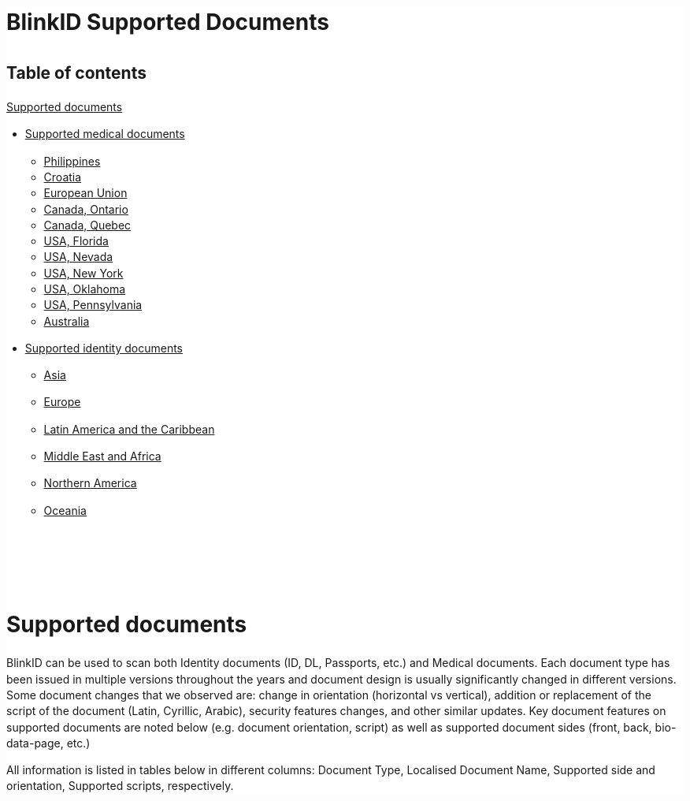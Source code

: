 
# BlinkID Supported Documents

## Table of contents

[Supported documents](#supported-documents)

* [Supported medical documents](#supported-medical-documents)


    + [Philippines](#philippines)<br>
    + [Croatia](#croatia)<br>
    + [European Union](#european-union)<br>
    + [Canada, Ontario](#canada-ontario)<br>
    + [Canada, Quebec](#canada-quebec)<br>
    + [USA, Florida](#usa-florida)<br>
    + [USA, Nevada](#usa-nevada)<br>
    + [USA, New York](#usa-new-york)<br>
    + [USA, Oklahoma](#usa-oklahoma)<br>
    + [USA, Pennsylvania](#usa-pennsylvania)<br>
    + [Australia](#australia)<br>



* [Supported identity documents](#supported-identity-documents)


    + [Asia](#asia)

    + [Europe](#europe)

    + [Latin America and the Caribbean](#latin-america-and-the-caribbean)

    + [Middle East and Africa](#middle-east-and-africa)

    + [Northern America](#northern-america)

    + [Oceania](#oceania)



<br><br><br>

# Supported documents

BlinkID can be used to scan both Identity documents (ID, DL, Passports, etc.) and Medical documents. Each document type has been issued in
multiple versions throughout the years and document design is usually significantly changed in different versions. Some document changes that we observed are:
change in orientation (horizontal vs vertical), addition or replacement of the script of the document (Latin, Cyrillic, Arabic), security features changes,
and other similar updates. Key document features on supported documents are noted below (e.g. document orientation, script) as well as supported document sides (front, back, bio-data-page, etc.)

All information is listed in tables below in different columns: Document Type, Localised Document Name, Supported side and orientation,
Supported scripts, respectively.
